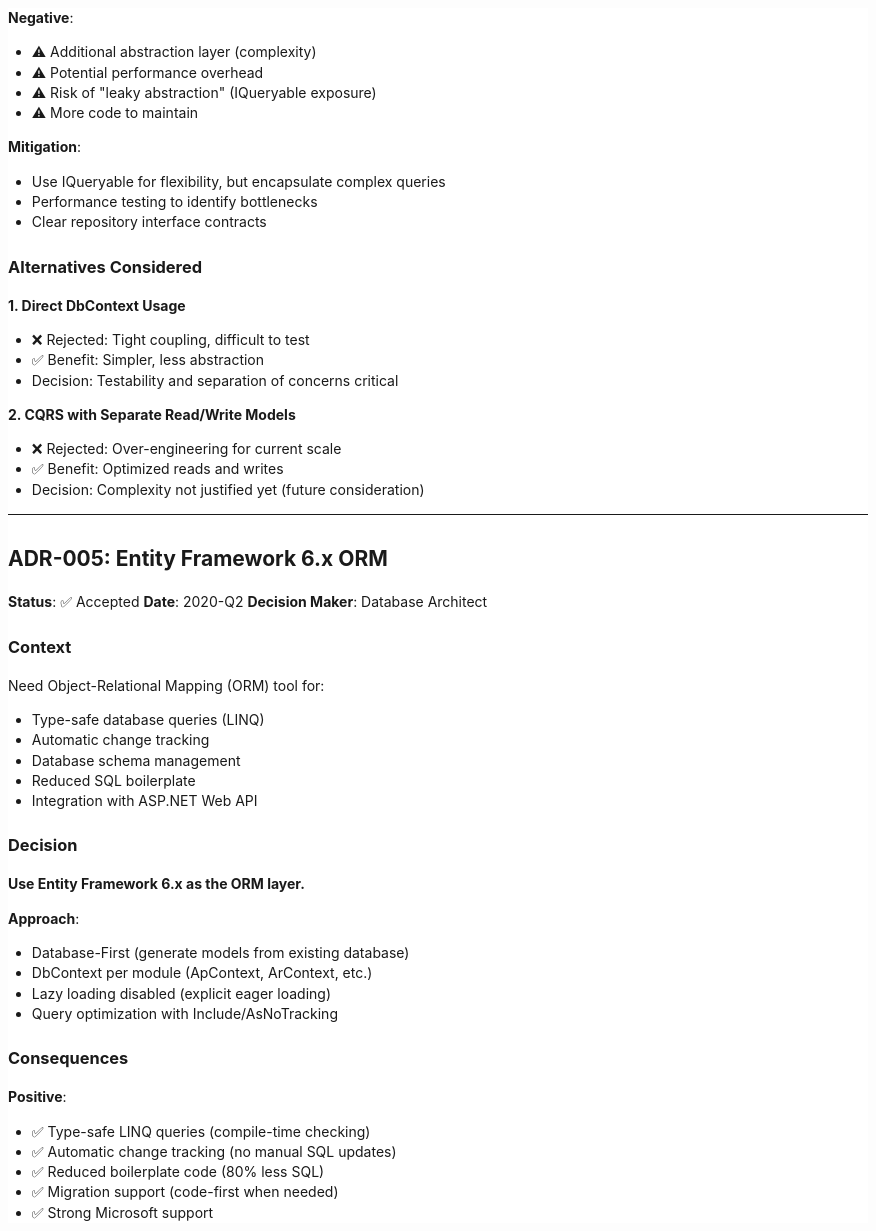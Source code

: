 **Negative**:
- ⚠️ Additional abstraction layer (complexity)
- ⚠️ Potential performance overhead
- ⚠️ Risk of "leaky abstraction" (IQueryable exposure)
- ⚠️ More code to maintain

**Mitigation**:
- Use IQueryable for flexibility, but encapsulate complex queries
- Performance testing to identify bottlenecks
- Clear repository interface contracts

### Alternatives Considered

**1. Direct DbContext Usage**
- ❌ Rejected: Tight coupling, difficult to test
- ✅ Benefit: Simpler, less abstraction
- Decision: Testability and separation of concerns critical

**2. CQRS with Separate Read/Write Models**
- ❌ Rejected: Over-engineering for current scale
- ✅ Benefit: Optimized reads and writes
- Decision: Complexity not justified yet (future consideration)

---

## ADR-005: Entity Framework 6.x ORM

**Status**: ✅ Accepted
**Date**: 2020-Q2
**Decision Maker**: Database Architect

### Context

Need Object-Relational Mapping (ORM) tool for:
- Type-safe database queries (LINQ)
- Automatic change tracking
- Database schema management
- Reduced SQL boilerplate
- Integration with ASP.NET Web API

### Decision

**Use Entity Framework 6.x as the ORM layer.**

**Approach**:
- Database-First (generate models from existing database)
- DbContext per module (ApContext, ArContext, etc.)
- Lazy loading disabled (explicit eager loading)
- Query optimization with Include/AsNoTracking

### Consequences

**Positive**:
- ✅ Type-safe LINQ queries (compile-time checking)
- ✅ Automatic change tracking (no manual SQL updates)
- ✅ Reduced boilerplate code (80% less SQL)
- ✅ Migration support (code-first when needed)
- ✅ Strong Microsoft support
